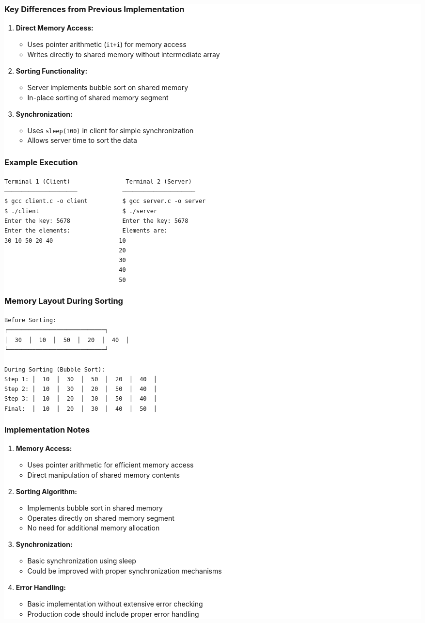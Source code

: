 ### Key Differences from Previous Implementation

1. **Direct Memory Access:**
   - Uses pointer arithmetic (`it+i`) for memory access
   - Writes directly to shared memory without intermediate array

2. **Sorting Functionality:**
   - Server implements bubble sort on shared memory
   - In-place sorting of shared memory segment

3. **Synchronization:**
   - Uses `sleep(100)` in client for simple synchronization
   - Allows server time to sort the data

### Example Execution

```
Terminal 1 (Client)                Terminal 2 (Server)
─────────────────────             ─────────────────────
$ gcc client.c -o client          $ gcc server.c -o server
$ ./client                        $ ./server
Enter the key: 5678               Enter the key: 5678
Enter the elements:               Elements are:
30 10 50 20 40                   10
                                 20
                                 30
                                 40
                                 50
```

### Memory Layout During Sorting

```
Before Sorting:
┌────────────────────────────┐
│  30  │  10  │  50  │  20  │  40  │
└────────────────────────────┘

During Sorting (Bubble Sort):
Step 1: │  10  │  30  │  50  │  20  │  40  │
Step 2: │  10  │  30  │  20  │  50  │  40  │
Step 3: │  10  │  20  │  30  │  50  │  40  │
Final:  │  10  │  20  │  30  │  40  │  50  │
```

### Implementation Notes

1. **Memory Access:**
   - Uses pointer arithmetic for efficient memory access
   - Direct manipulation of shared memory contents

2. **Sorting Algorithm:**
   - Implements bubble sort in shared memory
   - Operates directly on shared memory segment
   - No need for additional memory allocation

3. **Synchronization:**
   - Basic synchronization using sleep
   - Could be improved with proper synchronization mechanisms

4. **Error Handling:**
   - Basic implementation without extensive error checking
   - Production code should include proper error handling 
